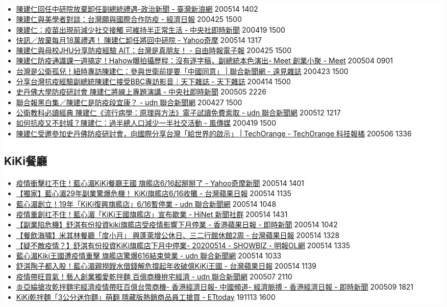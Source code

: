- [陳建仁回任中研院放棄卸任副總統禮遇-政治新聞 - 臺灣新浪網](https://news.sina.com.tw/article/20200514/35162462.html "陳建仁回任中研院放棄卸任副總統禮遇-政治新聞 - 臺灣新浪網") 200514 1402
- [陳建仁與美學者對談：台灣願與國際合作防疫 - 經濟日報](https://money.udn.com/money/story/5599/4517837 "陳建仁與美學者對談：台灣願與國際合作防疫 - 經濟日報") 200425 1500
- [陳建仁：疫苗出現前減少社交接觸 可維持半正常生活 - 中央社即時新聞](https://www.cna.com.tw/news/firstnews/202004190030.aspx "陳建仁：疫苗出現前減少社交接觸 可維持半正常生活 - 中央社即時新聞") 200419 1500
- [快訊／放棄每月18萬禮遇！ 陳建仁卸任將回中研院 - Yahoo奇摩](https://tw.mobi.yahoo.com/news/%E5%BF%AB%E8%A8%8A-%E6%94%BE%E6%A3%84%E6%AF%8F%E6%9C%8818%E8%90%AC%E7%A6%AE%E9%81%87-%E9%99%B3%E5%BB%BA%E4%BB%81%E5%8D%B8%E4%BB%BB%E5%B0%87%E5%9B%9E%E4%B8%AD%E7%A0%94%E9%99%A2-051725054.html "快訊／放棄每月18萬禮遇！ 陳建仁卸任將回中研院 - Yahoo奇摩") 200514 1317
- [陳建仁與母校JHU分享防疫經驗 AIT：台灣是真朋友！ - 自由時報電子報](https://news.ltn.com.tw/news/politics/breakingnews/3146409 "陳建仁與母校JHU分享防疫經驗 AIT：台灣是真朋友！ - 自由時報電子報") 200425 1500
- [陳建仁防疫通識課一週搞定！Hahow曝拍攝歷程：沒有逐字稿，副總統本色演出- Meet 創業小聚 - Meet](https://meet.bnext.com.tw/articles/view/46407 "陳建仁防疫通識課一週搞定！Hahow曝拍攝歷程：沒有逐字稿，副總統本色演出- Meet 創業小聚 - Meet") 200504 0901
- [台灣是公衛孤兒！紐時專訪陳建仁：參與世衛前提要「中國同意」 | 聯合新聞網 - 遠見雜誌](https://www.gvm.com.tw/article/72318 "台灣是公衛孤兒！紐時專訪陳建仁：參與世衛前提要「中國同意」 | 聯合新聞網 - 遠見雜誌") 200423 1500
- [分享台灣抗疫經驗副總統陳建仁接受BBC專訪影音｜天下雜誌 - 天下雜誌](https://www.cw.com.tw/article/article.action?id=5099834 "分享台灣抗疫經驗副總統陳建仁接受BBC專訪影音｜天下雜誌 - 天下雜誌") 200414 1500
- [史丹佛大學防疫研討會 陳建仁將線上專題演講 - 中央社即時新聞](https://www.cna.com.tw/news/aipl/202005050299.aspx "史丹佛大學防疫研討會 陳建仁將線上專題演講 - 中央社即時新聞") 200505 2226
- [聯合報黑白集／陳建仁是防疫段宜康？ - udn 聯合新聞網](https://udn.com/news/story/7338/4523456 "聯合報黑白集／陳建仁是防疫段宜康？ - udn 聯合新聞網") 200427 1500
- [公衛教科必讀經典 陳建仁《流行病學：原理與方法》電子試讀免費索取 - udn 聯合新聞網](https://udn.com/news/story/7266/4557538 "公衛教科必讀經典 陳建仁《流行病學：原理與方法》電子試讀免費索取 - udn 聯合新聞網") 200512 1217
- [如何抗疫又不封城？陳建仁：過半總人口減少一半社交活動 - 風傳媒](https://www.storm.mg/article/2538125 "如何抗疫又不封城？陳建仁：過半總人口減少一半社交活動 - 風傳媒") 200419 1500
- [陳建仁受邀參加史丹佛防疫研討會，向國際分享台灣「給世界的啟示」 | TechOrange - TechOrange 科技報橘](https://buzzorange.com/techorange/2020/05/06/vice-president-discuss-covid19/ "陳建仁受邀參加史丹佛防疫研討會，向國際分享台灣「給世界的啟示」 | TechOrange - TechOrange 科技報橘") 200506 1336

## KiKi餐廳


- [疫情衝擊扛不住！藍心湄KiKi餐廳王國 旗艦店6/16起掰掰了 - Yahoo奇摩新聞](https://tw.news.yahoo.com/%E7%96%AB%E6%83%85%E8%A1%9D%E6%93%8A%E6%89%9B%E4%B8%8D%E4%BD%8F-%E8%97%8D%E5%BF%83%E6%B9%84kiki%E9%A4%90%E5%BB%B3%E7%8E%8B%E5%9C%8B-%E6%97%97%E8%89%A6%E5%BA%976-16%E8%B5%B7%E6%8E%B0%E6%8E%B0%E4%BA%86-031649962.html "疫情衝擊扛不住！藍心湄KiKi餐廳王國 旗艦店6/16起掰掰了 - Yahoo奇摩新聞") 200514 1401
- [【獨家】藍心湄29年副業驚爆危機！ KiKi旗艦店6/16收攤 - 台灣蘋果日報](https://tw.appledaily.com/entertainment/20200514/TAC6UZM3FNZ7FHZAAW27WB4LMM/ "【獨家】藍心湄29年副業驚爆危機！ KiKi旗艦店6/16收攤 - 台灣蘋果日報") 200514 1135
- [藍心湄創立！19年「KiKi復興旗艦店」6/16暫停業 - udn 聯合新聞網](https://udn.com/news/story/7270/4562722?from=udn-catebreaknews_ch2 "藍心湄創立！19年「KiKi復興旗艦店」6/16暫停業 - udn 聯合新聞網") 200514 1048
- [疫情重創扛不住！藍心湄「KiKi王國旗艦店」宣布歇業 - HiNet 新聞社群](https://times.hinet.net/picNews/22901254 "疫情重創扛不住！藍心湄「KiKi王國旗艦店」宣布歇業 - HiNet 新聞社群") 200514 1431
- [【副業陷危機】舒淇有份投資kiki旗艦店受疫情影響下月停業 - 香港蘋果日報 - 即時新聞](https://hk.appledaily.com/entertainment/realtime/article/20200514/60937613 "【副業陷危機】舒淇有份投資kiki旗艦店受疫情影響下月停業 - 香港蘋果日報 - 即時新聞") 200514 1042
- [【餐飲海嘯】米其林餐廳「度小月」 興蓬萊增公休日、三二行館休館2周 - 台灣蘋果日報](https://tw.appledaily.com/life/20200514/BICEIEZUFZER3HGGXFD4S25GW4/ "【餐飲海嘯】米其林餐廳「度小月」 興蓬萊增公休日、三二行館休館2周 - 台灣蘋果日報") 200514 1328
- [【疑不敵疫情？】舒淇有份投資KiKi旗艦店下月中停業- 20200514 - SHOWBIZ - 明報OL網](https://ol.mingpao.com/ldy/showbiz/latest/20200514/1589434360790/%E3%80%90%E7%96%91%E4%B8%8D%E6%95%B5%E7%96%AB%E6%83%85-%E3%80%91%E8%88%92%E6%B7%87%E6%9C%89%E4%BB%BD%E6%8A%95%E8%B3%87-kiki%E6%97%97%E8%89%A6%E5%BA%97%E4%B8%8B%E6%9C%88%E4%B8%AD%E5%81%9C%E6%A5%AD "【疑不敵疫情？】舒淇有份投資KiKi旗艦店下月中停業- 20200514 - SHOWBIZ - 明報OL網") 200514 1335
- [藍心湄Kiki王國遭疫情重擊 旗艦店驚爆616結束營業 - udn 聯合新聞網](https://stars.udn.com/star/story/10091/4562694?from=udn-ch1_breaknews-1-cate8-news "藍心湄Kiki王國遭疫情重擊 旗艦店驚爆616結束營業 - udn 聯合新聞網") 200514 1033
- [舒淇陶子都入股！藍心湄親撈餿水借錢解危撐起年收破億KiKi王國 - 台灣蘋果日報](https://tw.appledaily.com/entertainment/20200514/T5FBO34UO5UBC3P3MKQYUSFQGU/ "舒淇陶子都入股！藍心湄親撈餿水借錢解危撐起年收破億KiKi王國 - 台灣蘋果日報") 200514 1139
- [疫情帶旺買氣！藝人創業獨愛乾拌麵 百億商機拚宅經濟 - udn 聯合新聞網](https://stars.udn.com/star/story/10091/4547586 "疫情帶旺買氣！藝人創業獨愛乾拌麵 百億商機拚宅經濟 - udn 聯合新聞網") 200507 2110
- [炎亞綸搶攻乾拌麵宅經濟疫情帶旺百億台幣商機- 香港經濟日報- 中國頻道- 經濟脈搏 - 香港經濟日報 - 即時新聞](https://china.hket.com/article/2638608/%E7%82%8E%E4%BA%9E%E7%B6%B8%E6%90%B6%E6%94%BB%E4%B9%BE%E6%8B%8C%E9%BA%B5%E5%AE%85%E7%B6%93%E6%BF%9F%20%E7%96%AB%E6%83%85%E5%B8%B6%E6%97%BA%E7%99%BE%E5%84%84%E5%8F%B0%E5%B9%A3%E5%95%86%E6%A9%9F "炎亞綸搶攻乾拌麵宅經濟疫情帶旺百億台幣商機- 香港經濟日報- 中國頻道- 經濟脈搏 - 香港經濟日報 - 即時新聞") 200509 1821
- [KiKi乾拌麵「3公分迷你麵」萌翻 隱藏版熱銷商品員工搶買 - ETtoday](https://travel.ettoday.net/article/1572880.htm "KiKi乾拌麵「3公分迷你麵」萌翻 隱藏版熱銷商品員工搶買 - ETtoday") 191113 1600